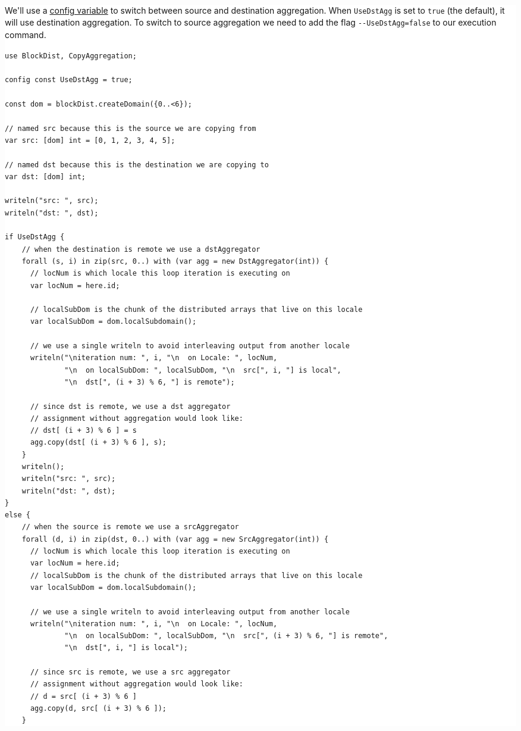 We'll use a [config variable](https://chapel-lang.org/docs/users-guide/base/configs.html)
to switch between source and destination aggregation. When `UseDstAgg` is set to `true` (the default), it will use
destination aggregation. To switch to source aggregation we need to add the flag `--UseDstAgg=false` to our execution
command.

```chapel
use BlockDist, CopyAggregation;

config const UseDstAgg = true;

const dom = blockDist.createDomain({0..<6});

// named src because this is the source we are copying from
var src: [dom] int = [0, 1, 2, 3, 4, 5];

// named dst because this is the destination we are copying to
var dst: [dom] int;

writeln("src: ", src);
writeln("dst: ", dst);

if UseDstAgg {
    // when the destination is remote we use a dstAggregator
    forall (s, i) in zip(src, 0..) with (var agg = new DstAggregator(int)) {
      // locNum is which locale this loop iteration is executing on
      var locNum = here.id;

      // localSubDom is the chunk of the distributed arrays that live on this locale
      var localSubDom = dom.localSubdomain();
      
      // we use a single writeln to avoid interleaving output from another locale 
      writeln("\niteration num: ", i, "\n  on Locale: ", locNum,
              "\n  on localSubDom: ", localSubDom, "\n  src[", i, "] is local",
              "\n  dst[", (i + 3) % 6, "] is remote");
    
      // since dst is remote, we use a dst aggregator
      // assignment without aggregation would look like:
      // dst[ (i + 3) % 6 ] = s
      agg.copy(dst[ (i + 3) % 6 ], s);
    }
    writeln();
    writeln("src: ", src);
    writeln("dst: ", dst);
}
else {
    // when the source is remote we use a srcAggregator
    forall (d, i) in zip(dst, 0..) with (var agg = new SrcAggregator(int)) {
      // locNum is which locale this loop iteration is executing on
      var locNum = here.id;
      // localSubDom is the chunk of the distributed arrays that live on this locale
      var localSubDom = dom.localSubdomain();
      
      // we use a single writeln to avoid interleaving output from another locale 
      writeln("\niteration num: ", i, "\n  on Locale: ", locNum,
              "\n  on localSubDom: ", localSubDom, "\n  src[", (i + 3) % 6, "] is remote",
              "\n  dst[", i, "] is local");
    
      // since src is remote, we use a src aggregator
      // assignment without aggregation would look like:
      // d = src[ (i + 3) % 6 ]
      agg.copy(d, src[ (i + 3) % 6 ]);
    }
```